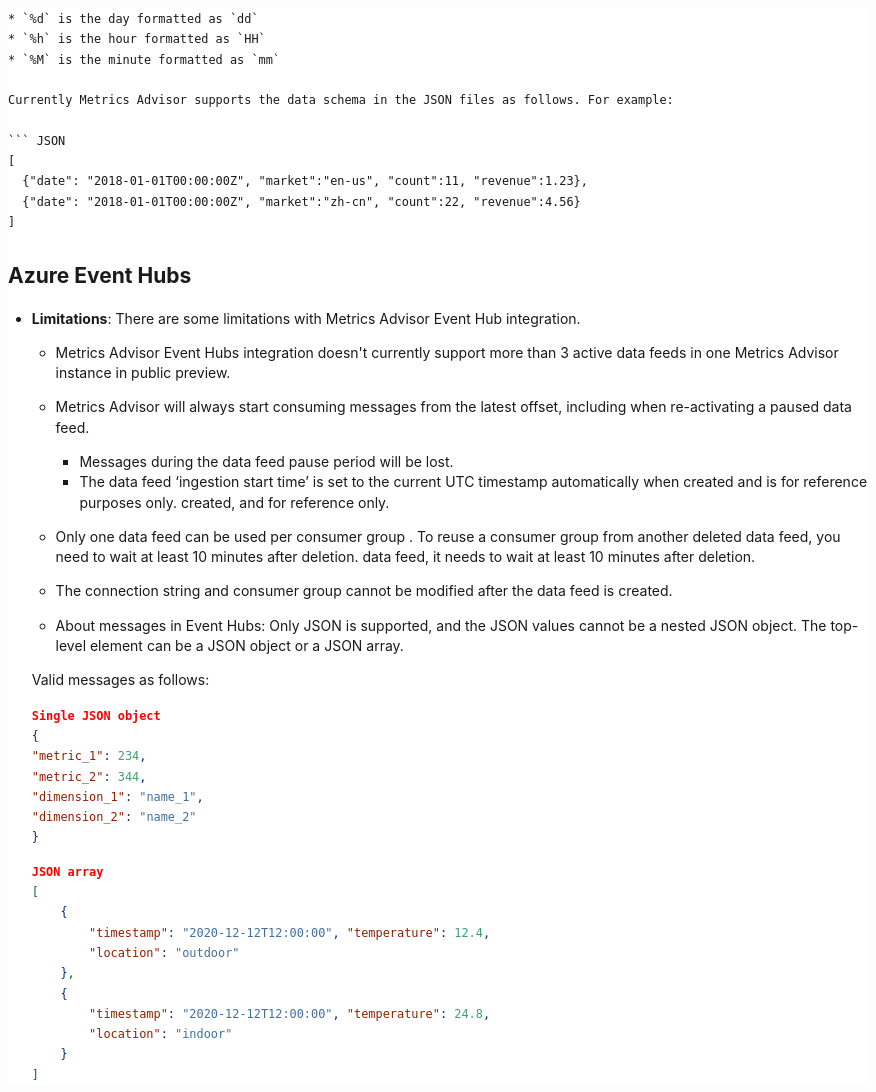    ```
   * `%d` is the day formatted as `dd`
   * `%h` is the hour formatted as `HH`
   * `%M` is the minute formatted as `mm`

   Currently Metrics Advisor supports the data schema in the JSON files as follows. For example:

   ``` JSON
   [
     {"date": "2018-01-01T00:00:00Z", "market":"en-us", "count":11, "revenue":1.23},
     {"date": "2018-01-01T00:00:00Z", "market":"zh-cn", "count":22, "revenue":4.56}
   ]
   ```

## <span id="eventhubs">Azure Event Hubs</span>

* **Limitations**: There are some limitations with Metrics Advisor Event Hub integration.

   * Metrics Advisor Event Hubs integration doesn't currently support more than 3 active data feeds in one Metrics Advisor instance in public preview.
   * Metrics Advisor will always start consuming messages from the latest offset, including when re-activating a paused data feed.
   
      * Messages during the data feed pause period will be lost.
      * The data feed ‘ingestion start time’ is set to the current UTC timestamp automatically when created and is for reference purposes only.
created, and for reference only.

   * Only one data feed can be used per consumer group . To reuse a consumer group from another deleted data feed, you need to wait at least 10 minutes after deletion.
data feed, it needs to wait at least 10 minutes after deletion.
   * The connection string and consumer group cannot be modified after the data feed is created.
   * About messages in Event Hubs: Only JSON is supported, and the JSON values cannot be a nested JSON object. The top-level element can be a JSON object or a JSON array.
    
    Valid messages as follows:

    ``` JSON
    Single JSON object 
    {
    "metric_1": 234, 
    "metric_2": 344, 
    "dimension_1": "name_1", 
    "dimension_2": "name_2"
    }
    ```
        
    ``` JSON
    JSON array 
    [
        {
            "timestamp": "2020-12-12T12:00:00", "temperature": 12.4,
            "location": "outdoor"
        },
        {
            "timestamp": "2020-12-12T12:00:00", "temperature": 24.8,
            "location": "indoor"
        }
    ]
    ```
